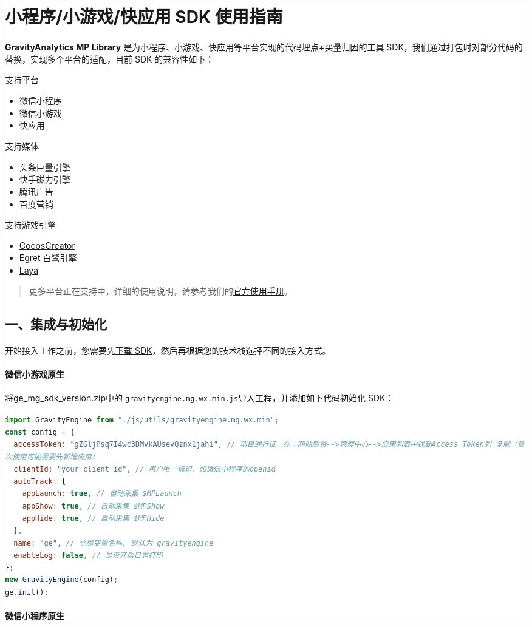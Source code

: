 # 小程序/小游戏/快应用 SDK 使用指南

**GravityAnalytics MP Library** 是为小程序、小游戏、快应用等平台实现的代码埋点+买量归因的工具 SDK，我们通过打包时对部分代码的替换，实现多个平台的适配，目前 SDK 的兼容性如下：

支持平台

- 微信小程序
- 微信小游戏
- 快应用

支持媒体

- 头条巨量引擎
- 快手磁力引擎
- 腾讯广告
- 百度营销

支持游戏引擎

- [CocosCreator](https://www.cocos.com/)
- [Egret 白鹭引擎](https://www.egret.com/)
- [Laya](https://layaair.layabox.com/#/)

> 更多平台正在支持中，详细的使用说明，请参考我们的[官方使用手册](https://doc.gravity-engine.com/)。

## 一、集成与初始化

开始接入工作之前，您需要先[下载 SDK](https://github.com/GravityInfinite/mpg-demos/releases)，然后再根据您的技术栈选择不同的接入方式。



#### **微信小游戏原生**

将ge_mg_sdk_version.zip中的 `gravityengine.mg.wx.min.js`导入工程，并添加如下代码初始化 SDK：

```js
import GravityEngine from "./js/utils/gravityengine.mg.wx.min";
const config = {
  accessToken: "gZGljPsq7I4wc3BMvkAUsevQznx1jahi", // 项目通行证，在：网站后台-->管理中心-->应用列表中找到Access Token列 复制（首次使用可能需要先新增应用）
  clientId: "your_client_id", // 用户唯一标识，如微信小程序的openid
  autoTrack: {
    appLaunch: true, // 自动采集 $MPLaunch
    appShow: true, // 自动采集 $MPShow
    appHide: true, // 自动采集 $MPHide
  },
  name: "ge", // 全局变量名称, 默认为 gravityengine
  enableLog: false, // 是否开启日志打印
};
new GravityEngine(config);
ge.init();
```

#### **微信小程序原生**
